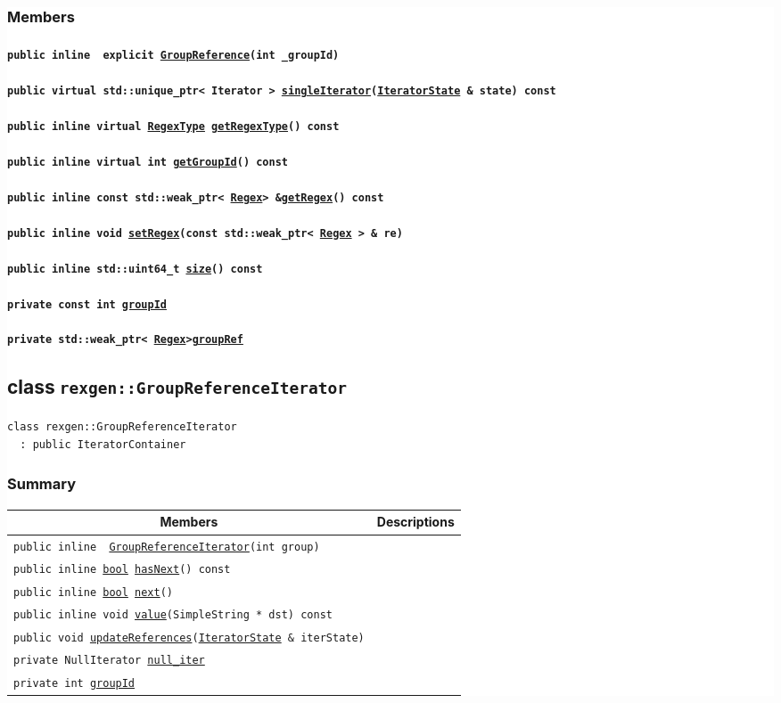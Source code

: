 ### Members

#### `public inline  explicit `[`GroupReference`](#classrexgen_1_1_group_reference_1a4df4746269db482195595ce59999e568)`(int _groupId)` 

#### `public virtual std::unique_ptr< Iterator > `[`singleIterator`](#classrexgen_1_1_group_reference_1a827460af82cd034568e9cbb9709306c3)`(`[`IteratorState`](#classrexgen_1_1_iterator_state)` & state) const` 

#### `public inline virtual `[`RegexType`](#namespacerexgen_1a6879451674c9a37eb56e3a1526f19f56)` `[`getRegexType`](#classrexgen_1_1_group_reference_1a038f609cacd826d9ecb6b689a0751833)`() const` 

#### `public inline virtual int `[`getGroupId`](#classrexgen_1_1_group_reference_1af0525544871d6e3a4bca47e2047c08c0)`() const` 

#### `public inline const std::weak_ptr< `[`Regex`](#classrexgen_1_1_regex)` > & `[`getRegex`](#classrexgen_1_1_group_reference_1a8e872cc2cc97297d4b29f6d280e78c86)`() const` 

#### `public inline void `[`setRegex`](#classrexgen_1_1_group_reference_1a08d5ab04842c27f9fd862961173947b1)`(const std::weak_ptr< `[`Regex`](#classrexgen_1_1_regex)` > & re)` 

#### `public inline std::uint64_t `[`size`](#classrexgen_1_1_group_reference_1ad7c68181619e541a7b19fd6327a83bcc)`() const` 

#### `private const int `[`groupId`](#classrexgen_1_1_group_reference_1a78d82f4fff86bc2f9d6348f80933d14a) 

#### `private std::weak_ptr< `[`Regex`](#classrexgen_1_1_regex)` > `[`groupRef`](#classrexgen_1_1_group_reference_1af2affee73a12ac025e4613c685840e45) 

## class `rexgen::GroupReferenceIterator` 

```
class rexgen::GroupReferenceIterator
  : public IteratorContainer
```

### Summary

 Members                        | Descriptions                                
--------------------------------|---------------------------------------------
`public inline  `[`GroupReferenceIterator`](#classrexgen_1_1_group_reference_iterator_1a2ffd297b09646bb1fa6dfefcfea66ddc)`(int group)` | 
`public inline `[`bool`](#rexgen_8c_1a1062901a7428fdd9c7f180f5e01ea056)` `[`hasNext`](#classrexgen_1_1_group_reference_iterator_1a50c9abe901f346f9b1d5d9ec8ba6f6a7)`() const` | 
`public inline `[`bool`](#rexgen_8c_1a1062901a7428fdd9c7f180f5e01ea056)` `[`next`](#classrexgen_1_1_group_reference_iterator_1a243f9b1d88ca47e3d0ab2bbc65a6f31d)`()` | 
`public inline void `[`value`](#classrexgen_1_1_group_reference_iterator_1a0ae1fdb3ce03609af849007b4105b701)`(SimpleString * dst) const` | 
`public void `[`updateReferences`](#classrexgen_1_1_group_reference_iterator_1a4b567cd1ca63f40a38d1e3ad5b9bb3bd)`(`[`IteratorState`](#classrexgen_1_1_iterator_state)` & iterState)` | 
`private NullIterator `[`null_iter`](#classrexgen_1_1_group_reference_iterator_1ad86ef10a25b1fb2f36d238e8320fa484) | 
`private int `[`groupId`](#classrexgen_1_1_group_reference_iterator_1a27454324754cc4f2614cb364696d9c1a) | 